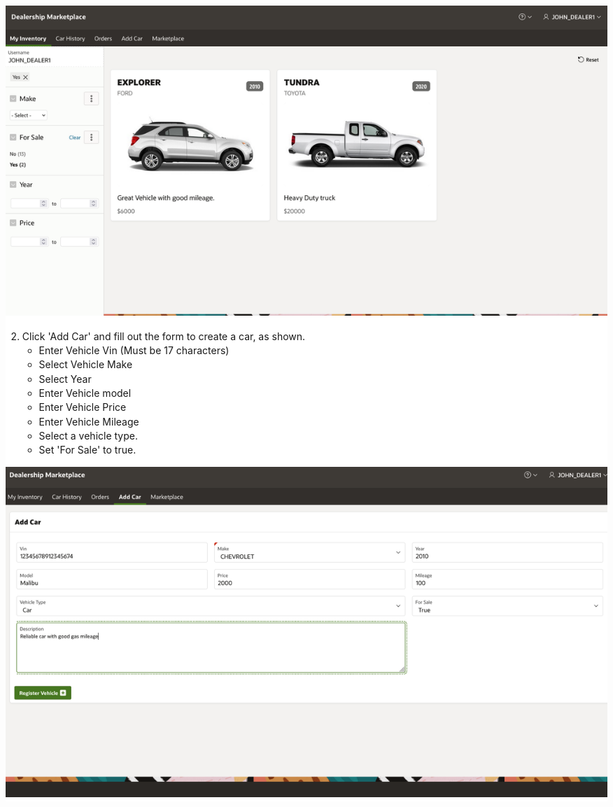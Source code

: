   ![Car Delaership](images/apex-myInventory.png)

2. Click 'Add Car' and fill out the form to create a car, as shown. 
    - Enter Vehicle Vin (Must be 17 characters)
    - Select Vehicle Make
    - Select Year
    - Enter Vehicle model
    - Enter Vehicle Price
    - Enter Vehicle Mileage
    - Select a vehicle type.
    - Set 'For Sale' to true.

  ![Car Delaership](images/apex-addcar.png)
